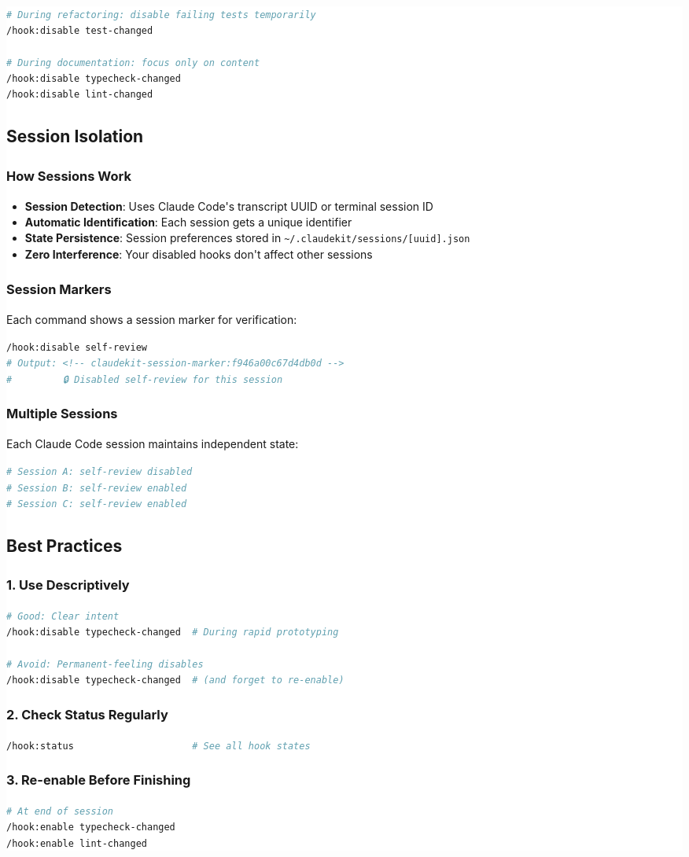 ```bash
# During refactoring: disable failing tests temporarily
/hook:disable test-changed

# During documentation: focus only on content
/hook:disable typecheck-changed
/hook:disable lint-changed
```

## Session Isolation

### How Sessions Work
- **Session Detection**: Uses Claude Code's transcript UUID or terminal session ID
- **Automatic Identification**: Each session gets a unique identifier
- **State Persistence**: Session preferences stored in `~/.claudekit/sessions/[uuid].json`
- **Zero Interference**: Your disabled hooks don't affect other sessions

### Session Markers
Each command shows a session marker for verification:

```bash
/hook:disable self-review
# Output: <!-- claudekit-session-marker:f946a00c67d4db0d -->
#         🔒 Disabled self-review for this session
```

### Multiple Sessions
Each Claude Code session maintains independent state:

```bash
# Session A: self-review disabled
# Session B: self-review enabled  
# Session C: self-review enabled
```

## Best Practices

### 1. Use Descriptively
```bash
# Good: Clear intent
/hook:disable typecheck-changed  # During rapid prototyping

# Avoid: Permanent-feeling disables
/hook:disable typecheck-changed  # (and forget to re-enable)
```

### 2. Check Status Regularly
```bash
/hook:status                     # See all hook states
```

### 3. Re-enable Before Finishing
```bash
# At end of session
/hook:enable typecheck-changed
/hook:enable lint-changed
```
